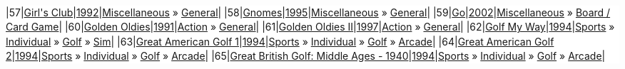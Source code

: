 |57|<a href="https://gamefaqs.gamespot.com/cdi/937417-girls-club" target="_blank" rel="noopener noreferrer">Girl's Club</a>|<a href="https://gamefaqs.gamespot.com/cdi/937417-girls-club/data" target="_blank" rel="noopener noreferrer">1992</a>|<a href="https://gamefaqs.gamespot.com/cdi/category/49-miscellaneous" target="_blank" rel="noopener noreferrer">Miscellaneous</a> &raquo; <a href="https://gamefaqs.gamespot.com/cdi/category/256-miscellaneous-general" target="_blank" rel="noopener noreferrer">General</a>|
|58|<a href="https://gamefaqs.gamespot.com/cdi/937418-gnomes" target="_blank" rel="noopener noreferrer">Gnomes</a>|<a href="https://gamefaqs.gamespot.com/cdi/937418-gnomes/data" target="_blank" rel="noopener noreferrer">1995</a>|<a href="https://gamefaqs.gamespot.com/cdi/category/49-miscellaneous" target="_blank" rel="noopener noreferrer">Miscellaneous</a> &raquo; <a href="https://gamefaqs.gamespot.com/cdi/category/256-miscellaneous-general" target="_blank" rel="noopener noreferrer">General</a>|
|59|<a href="https://gamefaqs.gamespot.com/cdi/937419-go" target="_blank" rel="noopener noreferrer">Go</a>|<a href="https://gamefaqs.gamespot.com/cdi/937419-go/data" target="_blank" rel="noopener noreferrer">2002</a>|<a href="https://gamefaqs.gamespot.com/cdi/category/49-miscellaneous" target="_blank" rel="noopener noreferrer">Miscellaneous</a> &raquo; <a href="https://gamefaqs.gamespot.com/cdi/category/227-miscellaneous-board-card-game" target="_blank" rel="noopener noreferrer">Board / Card Game</a>|
|60|<a href="https://gamefaqs.gamespot.com/cdi/937484-golden-oldies" target="_blank" rel="noopener noreferrer">Golden Oldies</a>|<a href="https://gamefaqs.gamespot.com/cdi/937484-golden-oldies/data" target="_blank" rel="noopener noreferrer">1991</a>|<a href="https://gamefaqs.gamespot.com/cdi/category/54-action" target="_blank" rel="noopener noreferrer">Action</a> &raquo; <a href="https://gamefaqs.gamespot.com/cdi/category/250-action-general" target="_blank" rel="noopener noreferrer">General</a>|
|61|<a href="https://gamefaqs.gamespot.com/cdi/937485-golden-oldies-ii" target="_blank" rel="noopener noreferrer">Golden Oldies II</a>|<a href="https://gamefaqs.gamespot.com/cdi/937485-golden-oldies-ii/data" target="_blank" rel="noopener noreferrer">1997</a>|<a href="https://gamefaqs.gamespot.com/cdi/category/54-action" target="_blank" rel="noopener noreferrer">Action</a> &raquo; <a href="https://gamefaqs.gamespot.com/cdi/category/250-action-general" target="_blank" rel="noopener noreferrer">General</a>|
|62|<a href="https://gamefaqs.gamespot.com/cdi/937420-golf-my-way" target="_blank" rel="noopener noreferrer">Golf My Way</a>|<a href="https://gamefaqs.gamespot.com/cdi/937420-golf-my-way/data" target="_blank" rel="noopener noreferrer">1994</a>|<a href="https://gamefaqs.gamespot.com/cdi/category/43-sports" target="_blank" rel="noopener noreferrer">Sports</a> &raquo; <a href="https://gamefaqs.gamespot.com/cdi/category/92-sports-individual" target="_blank" rel="noopener noreferrer">Individual</a> &raquo; <a href="https://gamefaqs.gamespot.com/cdi/category/98-sports-individual-golf" target="_blank" rel="noopener noreferrer">Golf</a> &raquo; <a href="https://gamefaqs.gamespot.com/cdi/category/207-sports-individual-golf-sim" target="_blank" rel="noopener noreferrer">Sim</a>|
|63|<a href="https://gamefaqs.gamespot.com/cdi/937486-great-american-golf-1" target="_blank" rel="noopener noreferrer">Great American Golf 1</a>|<a href="https://gamefaqs.gamespot.com/cdi/937486-great-american-golf-1/data" target="_blank" rel="noopener noreferrer">1994</a>|<a href="https://gamefaqs.gamespot.com/cdi/category/43-sports" target="_blank" rel="noopener noreferrer">Sports</a> &raquo; <a href="https://gamefaqs.gamespot.com/cdi/category/92-sports-individual" target="_blank" rel="noopener noreferrer">Individual</a> &raquo; <a href="https://gamefaqs.gamespot.com/cdi/category/98-sports-individual-golf" target="_blank" rel="noopener noreferrer">Golf</a> &raquo; <a href="https://gamefaqs.gamespot.com/cdi/category/206-sports-individual-golf-arcade" target="_blank" rel="noopener noreferrer">Arcade</a>|
|64|<a href="https://gamefaqs.gamespot.com/cdi/937487-great-american-golf-2" target="_blank" rel="noopener noreferrer">Great American Golf 2</a>|<a href="https://gamefaqs.gamespot.com/cdi/937487-great-american-golf-2/data" target="_blank" rel="noopener noreferrer">1994</a>|<a href="https://gamefaqs.gamespot.com/cdi/category/43-sports" target="_blank" rel="noopener noreferrer">Sports</a> &raquo; <a href="https://gamefaqs.gamespot.com/cdi/category/92-sports-individual" target="_blank" rel="noopener noreferrer">Individual</a> &raquo; <a href="https://gamefaqs.gamespot.com/cdi/category/98-sports-individual-golf" target="_blank" rel="noopener noreferrer">Golf</a> &raquo; <a href="https://gamefaqs.gamespot.com/cdi/category/206-sports-individual-golf-arcade" target="_blank" rel="noopener noreferrer">Arcade</a>|
|65|<a href="https://gamefaqs.gamespot.com/cdi/213029-great-british-golf-middle-ages-1940" target="_blank" rel="noopener noreferrer">Great British Golf: Middle Ages - 1940</a>|<a href="https://gamefaqs.gamespot.com/cdi/213029-great-british-golf-middle-ages-1940/data" target="_blank" rel="noopener noreferrer">1994</a>|<a href="https://gamefaqs.gamespot.com/cdi/category/43-sports" target="_blank" rel="noopener noreferrer">Sports</a> &raquo; <a href="https://gamefaqs.gamespot.com/cdi/category/92-sports-individual" target="_blank" rel="noopener noreferrer">Individual</a> &raquo; <a href="https://gamefaqs.gamespot.com/cdi/category/98-sports-individual-golf" target="_blank" rel="noopener noreferrer">Golf</a> &raquo; <a href="https://gamefaqs.gamespot.com/cdi/category/206-sports-individual-golf-arcade" target="_blank" rel="noopener noreferrer">Arcade</a>|